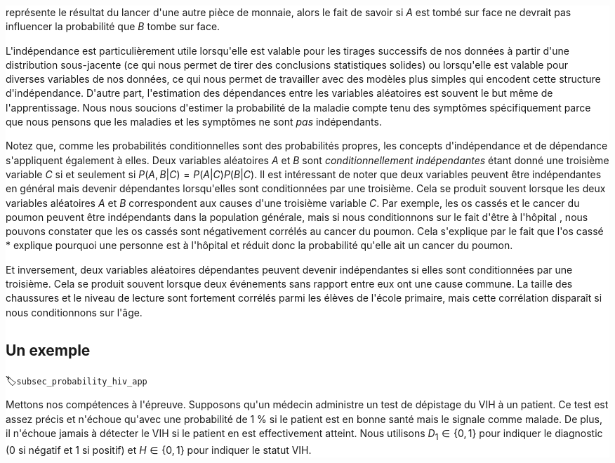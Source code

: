  représente le résultat du lancer d'une autre pièce de monnaie,
alors le fait de savoir si $A$ est tombé sur face
ne devrait pas influencer la probabilité
que $B$ tombe sur face.


L'indépendance est particulièrement utile lorsqu'elle est valable pour les tirages successifs 
de nos données à partir d'une distribution sous-jacente 
(ce qui nous permet de tirer des conclusions statistiques solides)
ou lorsqu'elle est valable pour diverses variables de nos données,
ce qui nous permet de travailler avec des modèles plus simples
qui encodent cette structure d'indépendance.
D'autre part, l'estimation des dépendances 
entre les variables aléatoires est souvent le but même de l'apprentissage.
Nous nous soucions d'estimer la probabilité de la maladie compte tenu des symptômes
spécifiquement parce que nous pensons 
que les maladies et les symptômes ne sont *pas* indépendants. 


Notez que, comme les probabilités conditionnelles sont des probabilités propres,
les concepts d'indépendance et de dépendance s'appliquent également à elles. 
Deux variables aléatoires $A$ et $B$ sont *conditionnellement indépendantes* 
étant donné une troisième variable $C$ si et seulement si $P(A, B|C) = P(A|C)P(B|C)$.
Il est intéressant de noter que deux variables peuvent être indépendantes en général
mais devenir dépendantes lorsqu'elles sont conditionnées par une troisième. 
Cela se produit souvent lorsque les deux variables aléatoires $A$ et $B$
 correspondent aux causes d'une troisième variable $C$.
Par exemple, les os cassés et le cancer du poumon peuvent être indépendants 
dans la population générale, mais si nous conditionnons sur le fait d'être à l'hôpital
, nous pouvons constater que les os cassés sont négativement corrélés au cancer du poumon. 
Cela s'explique par le fait que l'os cassé * explique pourquoi une personne est à l'hôpital
et réduit donc la probabilité qu'elle ait un cancer du poumon. 


Et inversement, deux variables aléatoires dépendantes 
peuvent devenir indépendantes si elles sont conditionnées par une troisième. 
Cela se produit souvent lorsque deux événements sans rapport entre eux
ont une cause commune. 
La taille des chaussures et le niveau de lecture sont fortement corrélés 
parmi les élèves de l'école primaire,
mais cette corrélation disparaît si nous conditionnons sur l'âge. 



## Un exemple
:label:`subsec_probability_hiv_app` 

 Mettons nos compétences à l'épreuve. 
Supposons qu'un médecin administre un test de dépistage du VIH à un patient. 
Ce test est assez précis et n'échoue qu'avec une probabilité de 1 % 
si le patient est en bonne santé mais le signale comme malade. 
De plus, il n'échoue jamais à détecter le VIH si le patient en est effectivement atteint. 
Nous utilisons $D_1 \in \{0, 1\}$ pour indiquer le diagnostic 
($0$ si négatif et $1$ si positif)
et $H \in \{0, 1\}$ pour indiquer le statut VIH.

